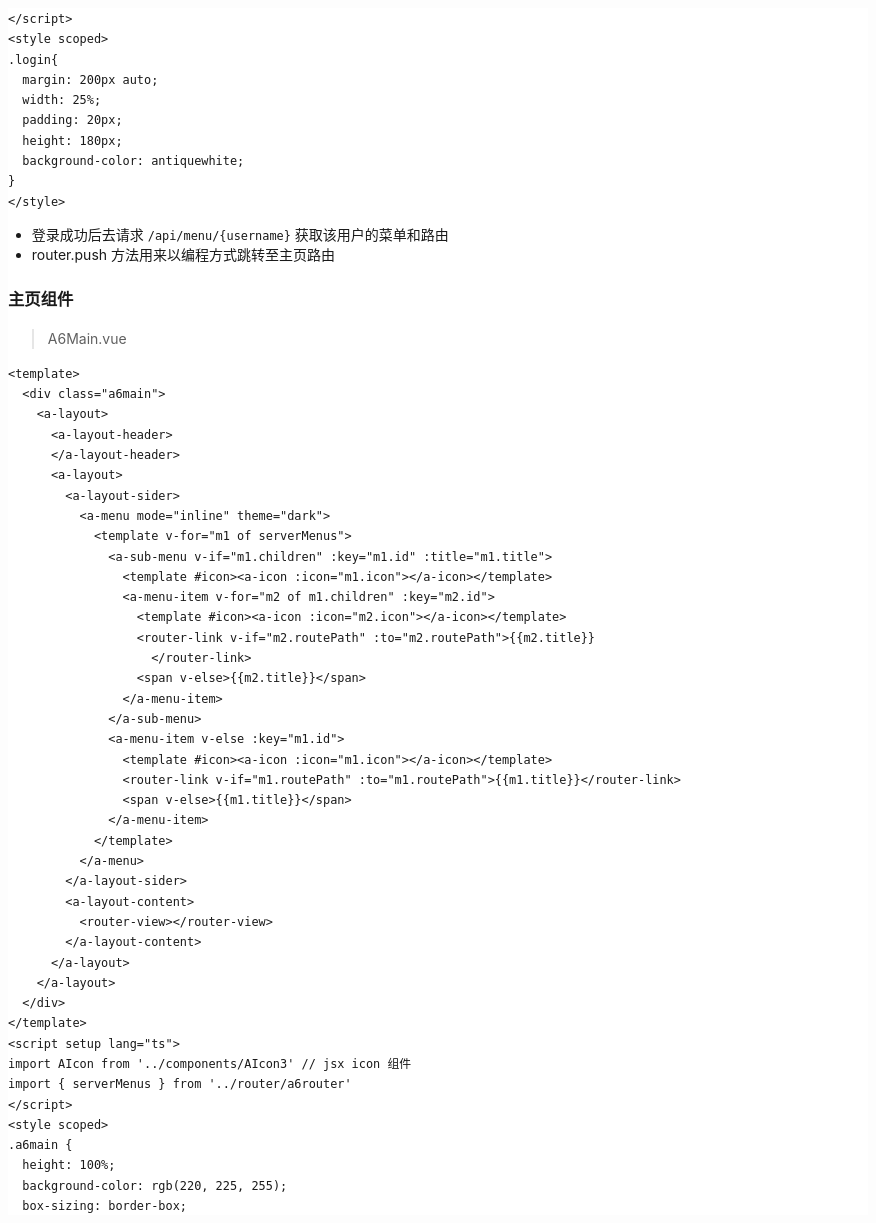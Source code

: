 ```vue
</script>
<style scoped>
.login{
  margin: 200px auto;
  width: 25%;
  padding: 20px;
  height: 180px;
  background-color: antiquewhite;
}
</style>
```

* 登录成功后去请求 `/api/menu/{username}`  获取该用户的菜单和路由
* router.push 方法用来以编程方式跳转至主页路由



### 主页组件

> A6Main.vue
>

```vue
<template>
  <div class="a6main">
    <a-layout>
      <a-layout-header>
      </a-layout-header>
      <a-layout>
        <a-layout-sider>
          <a-menu mode="inline" theme="dark">
            <template v-for="m1 of serverMenus">
              <a-sub-menu v-if="m1.children" :key="m1.id" :title="m1.title">
                <template #icon><a-icon :icon="m1.icon"></a-icon></template>
                <a-menu-item v-for="m2 of m1.children" :key="m2.id">
                  <template #icon><a-icon :icon="m2.icon"></a-icon></template>
                  <router-link v-if="m2.routePath" :to="m2.routePath">{{m2.title}}
                    </router-link>
                  <span v-else>{{m2.title}}</span>
                </a-menu-item>
              </a-sub-menu>
              <a-menu-item v-else :key="m1.id">
                <template #icon><a-icon :icon="m1.icon"></a-icon></template>
                <router-link v-if="m1.routePath" :to="m1.routePath">{{m1.title}}</router-link>
                <span v-else>{{m1.title}}</span>
              </a-menu-item>
            </template>            
          </a-menu>
        </a-layout-sider>
        <a-layout-content>
          <router-view></router-view>
        </a-layout-content>
      </a-layout>
    </a-layout>
  </div>
</template>
<script setup lang="ts">
import AIcon from '../components/AIcon3' // jsx icon 组件
import { serverMenus } from '../router/a6router'
</script>
<style scoped>
.a6main {
  height: 100%;
  background-color: rgb(220, 225, 255);
  box-sizing: border-box;
```